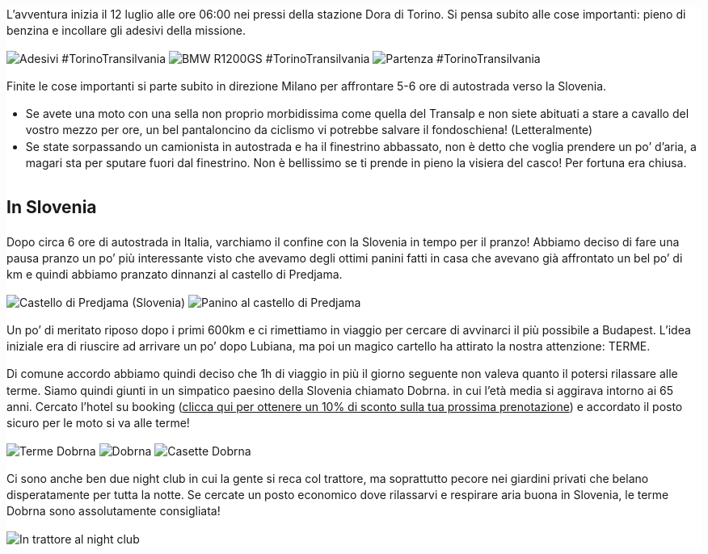 L’avventura inizia il 12 luglio alle ore 06:00 nei pressi della stazione Dora di Torino. Si pensa subito alle cose importanti: pieno di benzina e incollare gli adesivi della missione.

![Adesivi #TorinoTransilvania](/assets/uploads/2019/02/torino-transilvania-romania-moto-prima-parte/galleries/IMG_0965.jpeg "Cose fondamentali per la riuscita del viaggio: gli adesivi!")
![BMW R1200GS #TorinoTransilvania](/assets/uploads/2019/02/torino-transilvania-romania-moto-prima-parte/galleries/IMG_0968.jpeg "Una BMW R1200GS pronta per la #TorinoTransilvania")
![Partenza #TorinoTransilvania](/assets/uploads/2019/02/torino-transilvania-romania-moto-prima-parte/galleries/IMG_0981.jpeg "Pronti a lasciarci alle spalle la foschia torinese!")

Finite le cose importanti si parte subito in direzione Milano per affrontare 5-6 ore di autostrada verso la Slovenia.

<div class="message pro-tip">
  <ul>
    <li>Se avete una moto con una sella non proprio morbidissima come quella del Transalp e non siete abituati a stare a cavallo del vostro mezzo per ore, un bel pantaloncino da ciclismo vi potrebbe salvare il fondoschiena! (Letteralmente)</li>
    <li>Se state sorpassando un camionista in autostrada e ha il finestrino abbassato, non è detto che voglia prendere un po’ d’aria, a magari sta per sputare fuori dal finestrino. Non è bellissimo se ti prende in pieno la visiera del casco! Per fortuna era chiusa.</li>
  </ul>
</div>

## In Slovenia

Dopo circa 6 ore di autostrada in Italia, varchiamo il confine con la Slovenia in tempo per il pranzo! Abbiamo deciso di fare una pausa pranzo un po’ più interessante visto che avevamo degli ottimi panini fatti in casa che avevano già affrontato un bel po’ di km e quindi abbiamo pranzato dinnanzi al castello di Predjama.

![Castello di Predjama (Slovenia)](/assets/uploads/2019/02/torino-transilvania-romania-moto-prima-parte/galleries/camphoto_1903590565.jpeg "Prima sosta: pranzo al castello di Predjama (Slovenia)")
![Panino al castello di Predjama](/assets/uploads/2019/02/torino-transilvania-romania-moto-prima-parte/galleries/GAB5522.jpeg "Altro che castello: il vero motivo della sosta è mangiarsi un panino!")

Un po’ di meritato riposo dopo i primi 600km e ci rimettiamo in viaggio per cercare di avvinarci il più possibile a Budapest. L’idea iniziale era di riuscire ad arrivare un po’ dopo Lubiana, ma poi un magico cartello ha attirato la nostra attenzione: TERME.

Di comune accordo abbiamo quindi deciso che 1h di viaggio in più il giorno seguente non valeva quanto il potersi rilassare alle terme. Siamo quindi giunti in un simpatico paesino della Slovenia chiamato Dobrna. in cui l’età media si aggirava intorno ai 65 anni. Cercato l’hotel su booking ([clicca qui per ottenere un 10% di sconto sulla tua prossima prenotazione](https://www.booking.com/s/34_6/desteg10)) e accordato il posto sicuro per le moto si va alle terme!

![Terme Dobrna](/assets/uploads/2019/02/torino-transilvania-romania-moto-prima-parte/galleries/IMG_2702.jpeg "Tre ore a mollo fanno dimenticare tutta la fatica della giornata")
![Dobrna](/assets/uploads/2019/02/torino-transilvania-romania-moto-prima-parte/galleries/IMG_0992.jpeg "Dobrna è un paesino carino e caratteristico nel cuore della Slovenia")
![Casette Dobrna](/assets/uploads/2019/02/torino-transilvania-romania-moto-prima-parte/galleries/IMG_0991.jpeg "L’edilizia delle villette di Dobrna è molto caratteristica")

Ci sono anche ben due night club in cui la gente si reca col trattore, ma soprattutto pecore nei giardini privati che belano disperatamente per tutta la notte. Se cercate un posto economico dove rilassarvi e respirare aria buona in Slovenia, le terme Dobrna sono assolutamente consigliata!

![In trattore al night club](/assets/uploads/2019/02/torino-transilvania-romania-moto-prima-parte/galleries/IMG_0994.jpeg "In trattore al night club: eroe vero")
